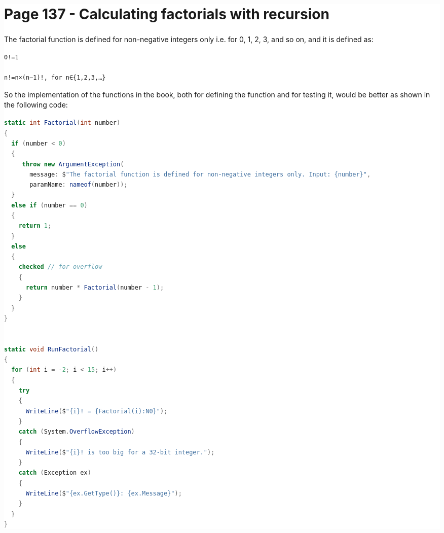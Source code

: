 # Page 137 - Calculating factorials with recursion

The factorial function is defined for non-negative integers only i.e. for 0, 1, 2, 3, and so on, and it is defined as:
```
0!=1 

n!=n×(n−1)!, for n∈{1,2,3,…}
```
So the implementation of the functions in the book, both for defining the function 
and for testing it, would be better as shown in the following code: 

```cs
static int Factorial(int number)
{
  if (number < 0)
  {
     throw new ArgumentException(
       message: $"The factorial function is defined for non-negative integers only. Input: {number}", 
       paramName: nameof(number));
  }
  else if (number == 0)
  {
    return 1;
  }
  else
  {
    checked // for overflow
    {
      return number * Factorial(number - 1);
    }
  }
}


static void RunFactorial()
{
  for (int i = -2; i < 15; i++)
  {
    try
    {
      WriteLine($"{i}! = {Factorial(i):N0}");
    }
    catch (System.OverflowException)
    {
      WriteLine($"{i}! is too big for a 32-bit integer.");
    }
    catch (Exception ex)
    {
      WriteLine($"{ex.GetType()}: {ex.Message}");
    }
  }
}
```

